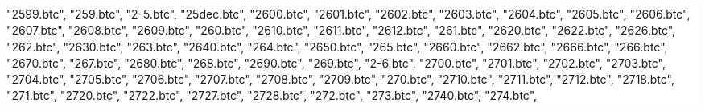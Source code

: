 "2599.btc",
"259.btc",
"2-5.btc",
"25dec.btc",
"2600.btc",
"2601.btc",
"2602.btc",
"2603.btc",
"2604.btc",
"2605.btc",
"2606.btc",
"2607.btc",
"2608.btc",
"2609.btc",
"260.btc",
"2610.btc",
"2611.btc",
"2612.btc",
"261.btc",
"2620.btc",
"2622.btc",
"2626.btc",
"262.btc",
"2630.btc",
"263.btc",
"2640.btc",
"264.btc",
"2650.btc",
"265.btc",
"2660.btc",
"2662.btc",
"2666.btc",
"266.btc",
"2670.btc",
"267.btc",
"2680.btc",
"268.btc",
"2690.btc",
"269.btc",
"2-6.btc",
"2700.btc",
"2701.btc",
"2702.btc",
"2703.btc",
"2704.btc",
"2705.btc",
"2706.btc",
"2707.btc",
"2708.btc",
"2709.btc",
"270.btc",
"2710.btc",
"2711.btc",
"2712.btc",
"2718.btc",
"271.btc",
"2720.btc",
"2722.btc",
"2727.btc",
"2728.btc",
"272.btc",
"273.btc",
"2740.btc",
"274.btc",